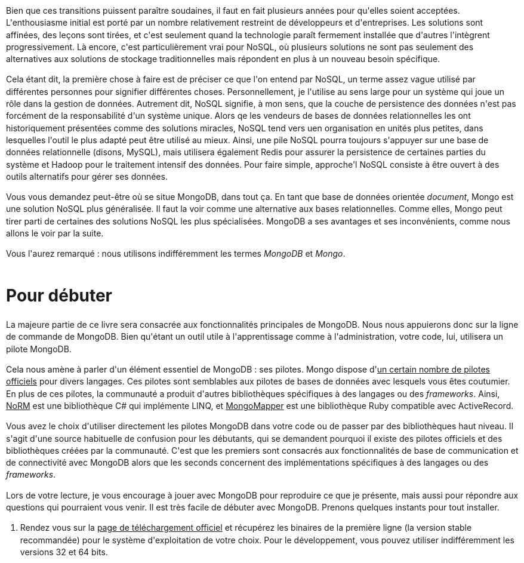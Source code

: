 Bien que ces transitions puissent paraître soudaines, il faut en fait plusieurs années pour qu'elles soient acceptées. L'enthousiasme initial est porté par un nombre relativement restreint de développeurs et d'entreprises. Les solutions sont affinées, des leçons sont tirées, et c'est seulement quand la technologie paraît fermement installée que d'autres l'intègrent progressivement. Là encore, c'est particulièrement vrai pour NoSQL, où plusieurs solutions ne sont pas seulement des alternatives aux solutions de stockage traditionnelles mais répondent en plus à un nouveau besoin spécifique.

Cela étant dit, la première chose à faire est de préciser ce que l'on entend par NoSQL, un terme assez vague utilisé par différentes personnes pour signifier différentes choses. Personnellement, je l'utilise au sens large pour un système qui joue un rôle dans la gestion de données. Autrement dit, NoSQL signifie, à mon sens, que la couche de persistence des données n'est pas forcément de la responsabilité d'un système unique. Alors qe les vendeurs de bases de données relationnelles les ont historiquement présentées comme des solutions miracles, NoSQL tend vers uen organisation en unités plus petites, dans lesquelles l'outil le plus adapté peut être utilisé au mieux. Ainsi, une pile NoSQL pourra toujours s'appuyer sur une base de données relationnelle (disons, MySQL), mais utilisera également Redis pour assurer la persistence de certaines parties du système et Hadoop pour le traitement intensif des données. Pour faire simple, approche'l NoSQL consiste à être ouvert à des outils alternatifs pour gérer ses données.

Vous vous demandez peut-être où se situe MongoDB, dans tout ça. En tant que base de données orientée *document*, Mongo est une solution NoSQL plus généralisée. Il faut la voir comme une alternative aux bases relationnelles. Comme elles, Mongo peut tirer parti de certaines des solutions NoSQL les plus spécialisées. MongoDB a ses avantages et ses inconvénients, comme nous allons le voir par la suite.

Vous l'aurez remarqué&nbsp;: nous utilisons indifféremment les termes *MongoDB* et *Mongo*.

# Pour débuter #
La majeure partie de ce livre sera consacrée aux fonctionnalités principales de MongoDB. Nous nous appuierons donc sur la ligne de commande de MongoDB. Bien qu'étant un outil utile à l'apprentissage comme à l'administration, votre code, lui, utilisera un pilote MongoDB.

Cela nous amène à parler d'un élément essentiel de MongoDB&nbsp;: ses pilotes. Mongo dispose d'[un certain nombre de pilotes officiels](http://www.mongodb.org/display/DOCS/Drivers) pour divers langages. Ces pilotes sont semblables aux pilotes de bases de données avec lesquels vous êtes coutumier. En plus de ces pilotes, la communauté a produit d'autres bibliothèques spécifiques à des langages ou des *frameworks*. Ainsi, [NoRM](https://github.com/atheken/NoRM) est une bibliothèque C# qui implémente LINQ, et [MongoMapper](https://github.com/jnunemaker/mongomapper) est une bibliothèque Ruby compatible avec ActiveRecord.

Vous avez le choix d'utiliser directement les pilotes MongoDB dans votre code ou de passer par des bibliothèques haut niveau. Il s'agit d'une source habituelle de confusion pour les débutants, qui se demandent pourquoi il existe des pilotes officiels et des bibliothèques créées par la communauté. C'est que les premiers sont consacrés aux fonctionnalités de base de communication et de connectivité avec MongoDB alors que les seconds concernent des implémentations spécifiques à des langages ou des *frameworks*.

Lors de votre lecture, je vous encourage à jouer avec MongoDB pour reproduire ce que je présente, mais aussi pour répondre aux questions qui pourraient vous venir. Il est très facile de débuter avec MongoDB. Prenons quelques instants pour tout installer.

1. Rendez vous sur la [page de téléchargement officiel](http://www.mongodb.org/downloads) et récupérez les binaires de la première ligne (la version stable recommandée) pour le système d'exploitation de votre choix. Pour le développement, vous pouvez utiliser indifféremment les versions 32 et 64 bits.
